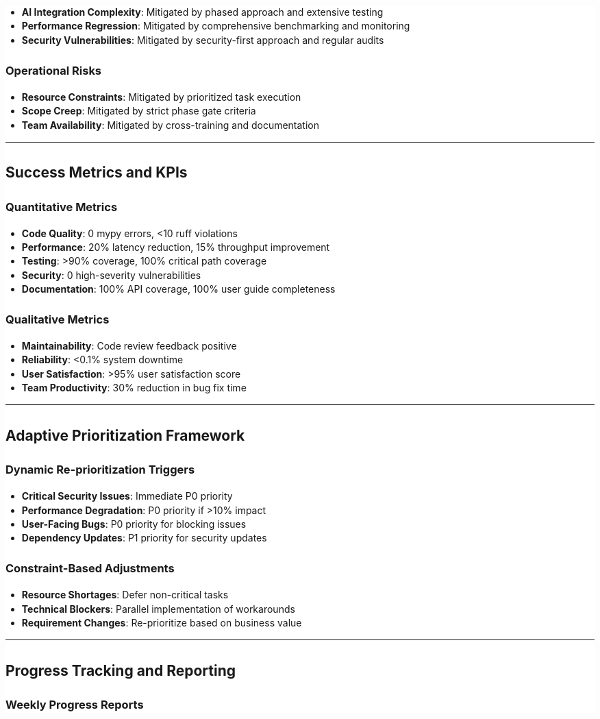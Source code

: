 - **AI Integration Complexity**: Mitigated by phased approach and extensive testing
- **Performance Regression**: Mitigated by comprehensive benchmarking and monitoring
- **Security Vulnerabilities**: Mitigated by security-first approach and regular audits

### Operational Risks

- **Resource Constraints**: Mitigated by prioritized task execution
- **Scope Creep**: Mitigated by strict phase gate criteria
- **Team Availability**: Mitigated by cross-training and documentation

---

## Success Metrics and KPIs

### Quantitative Metrics

- **Code Quality**: 0 mypy errors, <10 ruff violations
- **Performance**: 20% latency reduction, 15% throughput improvement
- **Testing**: >90% coverage, 100% critical path coverage
- **Security**: 0 high-severity vulnerabilities
- **Documentation**: 100% API coverage, 100% user guide completeness

### Qualitative Metrics

- **Maintainability**: Code review feedback positive
- **Reliability**: <0.1% system downtime
- **User Satisfaction**: >95% user satisfaction score
- **Team Productivity**: 30% reduction in bug fix time

---

## Adaptive Prioritization Framework

### Dynamic Re-prioritization Triggers

- **Critical Security Issues**: Immediate P0 priority
- **Performance Degradation**: P0 priority if >10% impact
- **User-Facing Bugs**: P0 priority for blocking issues
- **Dependency Updates**: P1 priority for security updates

### Constraint-Based Adjustments

- **Resource Shortages**: Defer non-critical tasks
- **Technical Blockers**: Parallel implementation of workarounds
- **Requirement Changes**: Re-prioritize based on business value

---

## Progress Tracking and Reporting

### Weekly Progress Reports
